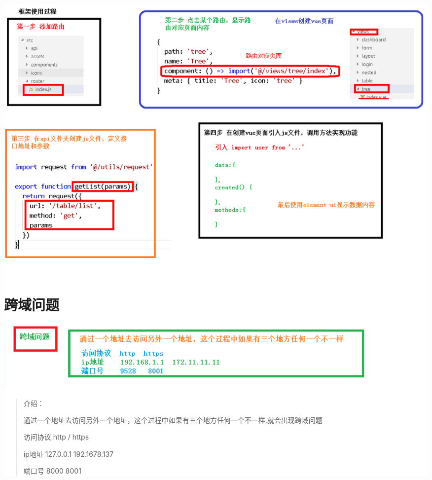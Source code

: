 ![image-20220729153717845](image/image-20220729153717845.png)









# 跨域问题

![image-20220729100621696](image/image-20220729100621696.png)

>介绍：
>
>通过一个地址去访问另外一个地址，这个过程中如果有三个地方任何一个不一样,就会出现跨域问题
>
>访问协议    http /   https
>
>ip地址       127.0.0.1    192.1678.137
>
>端口号	   8000      8001

